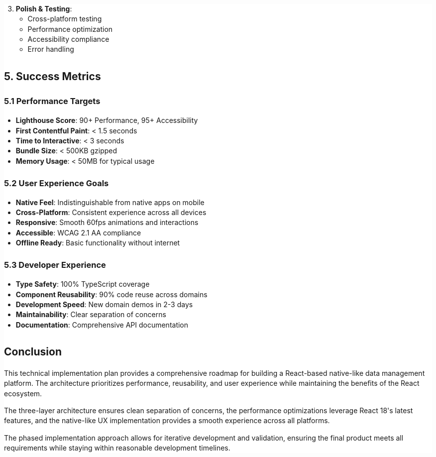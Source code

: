 3. **Polish & Testing**:
   - Cross-platform testing
   - Performance optimization
   - Accessibility compliance
   - Error handling

## 5. Success Metrics

### 5.1 Performance Targets
- **Lighthouse Score**: 90+ Performance, 95+ Accessibility
- **First Contentful Paint**: < 1.5 seconds
- **Time to Interactive**: < 3 seconds
- **Bundle Size**: < 500KB gzipped
- **Memory Usage**: < 50MB for typical usage

### 5.2 User Experience Goals
- **Native Feel**: Indistinguishable from native apps on mobile
- **Cross-Platform**: Consistent experience across all devices
- **Responsive**: Smooth 60fps animations and interactions
- **Accessible**: WCAG 2.1 AA compliance
- **Offline Ready**: Basic functionality without internet

### 5.3 Developer Experience
- **Type Safety**: 100% TypeScript coverage
- **Component Reusability**: 90% code reuse across domains
- **Development Speed**: New domain demos in 2-3 days
- **Maintainability**: Clear separation of concerns
- **Documentation**: Comprehensive API documentation

## Conclusion

This technical implementation plan provides a comprehensive roadmap for building a React-based native-like data management platform. The architecture prioritizes performance, reusability, and user experience while maintaining the benefits of the React ecosystem.

The three-layer architecture ensures clean separation of concerns, the performance optimizations leverage React 18's latest features, and the native-like UX implementation provides a smooth experience across all platforms.

The phased implementation approach allows for iterative development and validation, ensuring the final product meets all requirements while staying within reasonable development timelines.